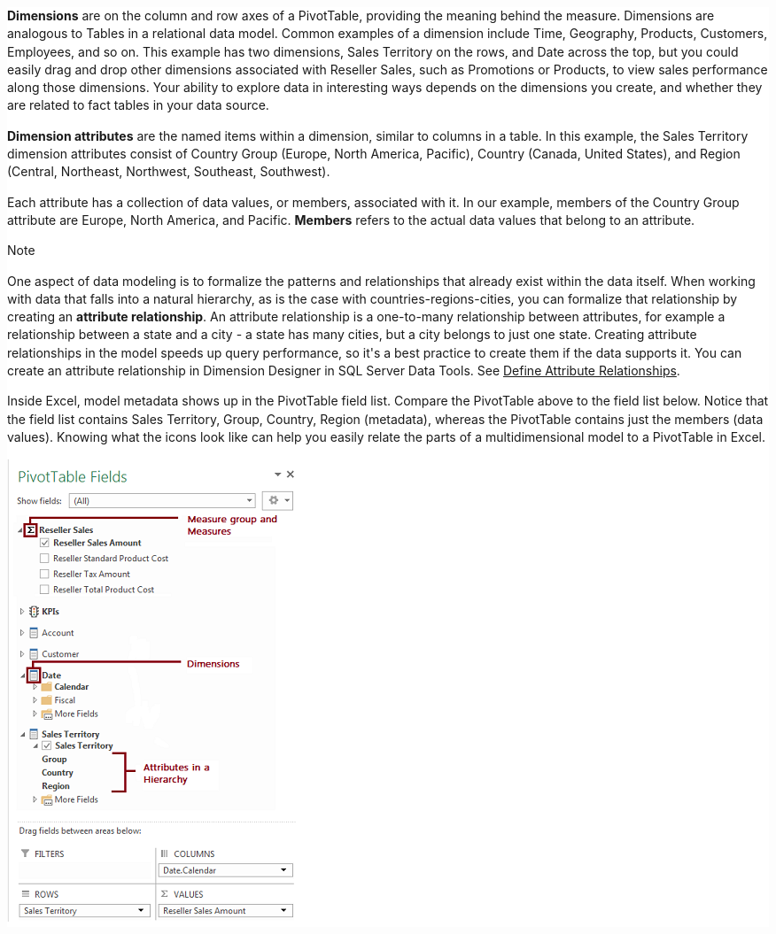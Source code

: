  **Dimensions** are on the column and row axes of a PivotTable, providing the meaning behind the measure. Dimensions are analogous to Tables in a relational data model. Common examples of a dimension include Time, Geography, Products, Customers, Employees, and so on. This example has two dimensions, Sales Territory on the rows, and Date across the top, but you could easily drag and drop other dimensions associated with Reseller Sales, such as Promotions or Products, to view sales performance along those dimensions. Your ability to explore data in interesting ways depends on the dimensions you create, and whether they are related to fact tables in your data source.  
  
 **Dimension attributes** are the named items within a dimension, similar to columns in a table. In this example, the Sales Territory dimension attributes consist of Country Group (Europe, North America, Pacific), Country (Canada, United States), and Region (Central, Northeast, Northwest, Southeast, Southwest).  
  
 Each attribute has a collection of data values, or members, associated with it. In our example, members of the Country Group attribute are Europe, North America, and Pacific. **Members** refers to the actual data values that belong to an attribute.  
  
> [!NOTE]  
>  One aspect of data modeling is to formalize the patterns and relationships that already exist within the data itself. When working with data that falls into a natural hierarchy, as is the case with countries-regions-cities, you can formalize that relationship by creating an **attribute relationship**. An attribute relationship is a one-to-many relationship between attributes, for example a relationship between a state and a city - a state has many cities, but a city belongs to just one state. Creating attribute relationships in the model speeds up query performance, so it's a best practice to create them if the data supports it. You can create an attribute relationship in Dimension Designer in SQL Server Data Tools. See [Define Attribute Relationships](../../../analysis-services/multidimensional-models/attribute-relationships-define.md).  
  
 Inside Excel, model metadata shows up in the PivotTable field list.  Compare the PivotTable above to the field list below. Notice that the field list contains Sales Territory, Group, Country, Region (metadata), whereas the PivotTable contains just the members (data values). Knowing what the icons look like can help you easily relate the parts of a multidimensional model to a PivotTable in Excel.  
  
 ![PivotTable field list](../../../analysis-services/multidimensional-models/mdx/media/ssas-keyconcepts-ptfieldlist.png "PivotTable field list")  
  